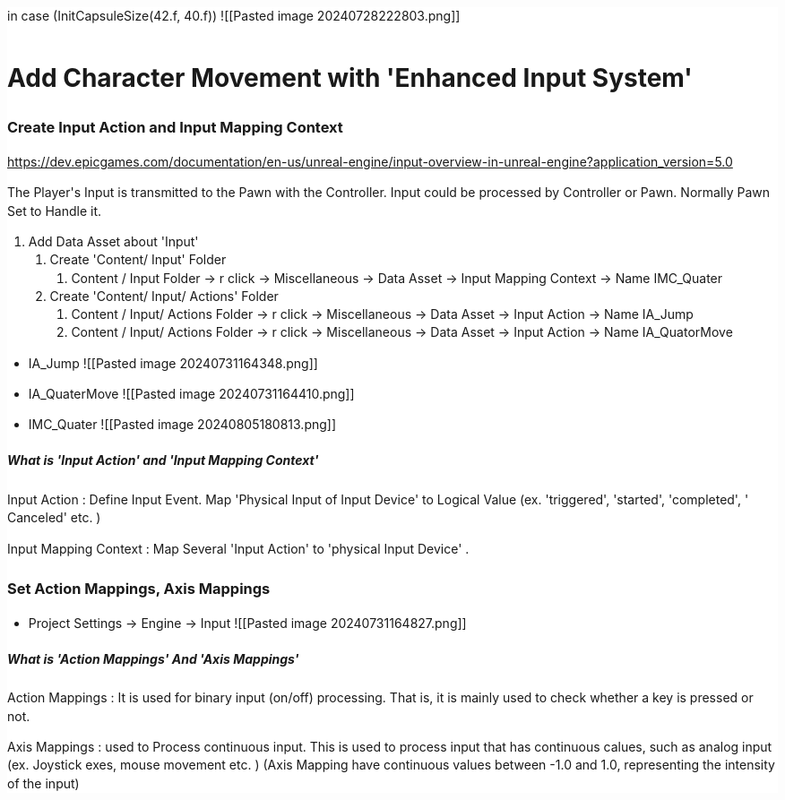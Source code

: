 in case (InitCapsuleSize(42.f, 40.f))
![[Pasted image 20240728222803.png]]

# Add Character Movement with 'Enhanced Input System'

### Create Input Action and Input Mapping Context

https://dev.epicgames.com/documentation/en-us/unreal-engine/input-overview-in-unreal-engine?application_version=5.0

The Player's Input is transmitted to the Pawn with the Controller.
Input could be processed by Controller or Pawn. Normally Pawn Set to Handle it.

1. Add Data Asset about 'Input'
	1.  Create 'Content/ Input' Folder
		1. Content / Input Folder -> r click -> Miscellaneous -> Data Asset -> Input Mapping Context -> Name IMC_Quater
	2. Create 'Content/ Input/ Actions' Folder
		1. Content / Input/ Actions Folder -> r click -> Miscellaneous -> Data Asset -> Input Action -> Name IA_Jump
		2.  Content / Input/ Actions Folder -> r click -> Miscellaneous -> Data Asset -> Input Action -> Name IA_QuatorMove

- IA_Jump
![[Pasted image 20240731164348.png]]

- IA_QuaterMove
![[Pasted image 20240731164410.png]]

- IMC_Quater
![[Pasted image 20240805180813.png]]
##### What is 'Input Action' and 'Input Mapping Context'

Input Action : Define Input Event. Map 'Physical Input of Input Device' to Logical Value (ex. 'triggered', 'started', 'completed', '
Canceled' etc. )

Input Mapping Context : Map Several 'Input Action' to 'physical Input Device' . 

### Set Action Mappings, Axis Mappings

- Project Settings -> Engine -> Input
![[Pasted image 20240731164827.png]]

##### What is 'Action Mappings' And 'Axis Mappings'

Action Mappings : It is used for binary input (on/off) processing. That is, it is mainly used to check whether a key is pressed or not.

Axis Mappings : used to Process continuous input. This is used to process input that has continuous calues, such as analog input (ex. Joystick exes, mouse movement etc. ) (Axis Mapping have continuous values between -1.0 and 1.0, representing the intensity of the input)
